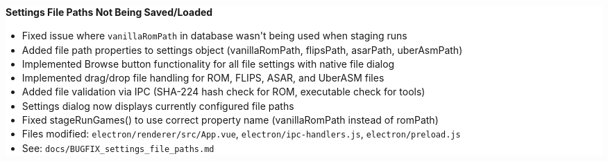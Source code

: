 **Settings File Paths Not Being Saved/Loaded**
- Fixed issue where `vanillaRomPath` in database wasn't being used when staging runs
- Added file path properties to settings object (vanillaRomPath, flipsPath, asarPath, uberAsmPath)
- Implemented Browse button functionality for all file settings with native file dialog
- Implemented drag/drop file handling for ROM, FLIPS, ASAR, and UberASM files
- Added file validation via IPC (SHA-224 hash check for ROM, executable check for tools)
- Settings dialog now displays currently configured file paths
- Fixed stageRunGames() to use correct property name (vanillaRomPath instead of romPath)
- Files modified: `electron/renderer/src/App.vue`, `electron/ipc-handlers.js`, `electron/preload.js`
- See: `docs/BUGFIX_settings_file_paths.md`

